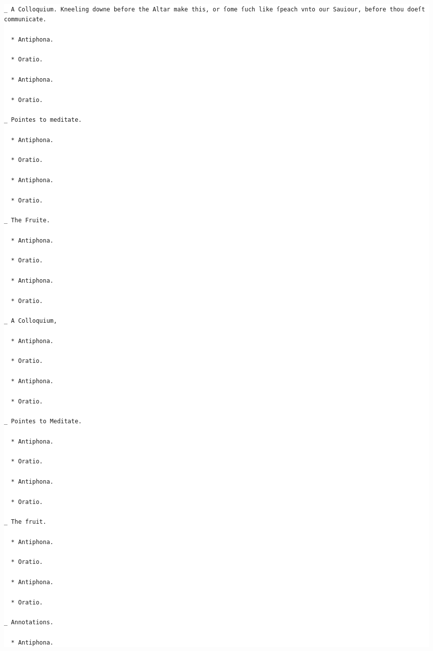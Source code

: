     _ A Colloquium. Kneeling downe before the Altar make this, or ſome ſuch like ſpeach vnto our Sauiour, before thou doeſt communicate.

      * Antiphona.

      * Oratio.

      * Antiphona.

      * Oratio.

    _ Pointes to meditate.

      * Antiphona.

      * Oratio.

      * Antiphona.

      * Oratio.

    _ The Fruite.

      * Antiphona.

      * Oratio.

      * Antiphona.

      * Oratio.

    _ A Colloquium,

      * Antiphona.

      * Oratio.

      * Antiphona.

      * Oratio.

    _ Pointes to Meditate.

      * Antiphona.

      * Oratio.

      * Antiphona.

      * Oratio.

    _ The fruit.

      * Antiphona.

      * Oratio.

      * Antiphona.

      * Oratio.

    _ Annotations.

      * Antiphona.
